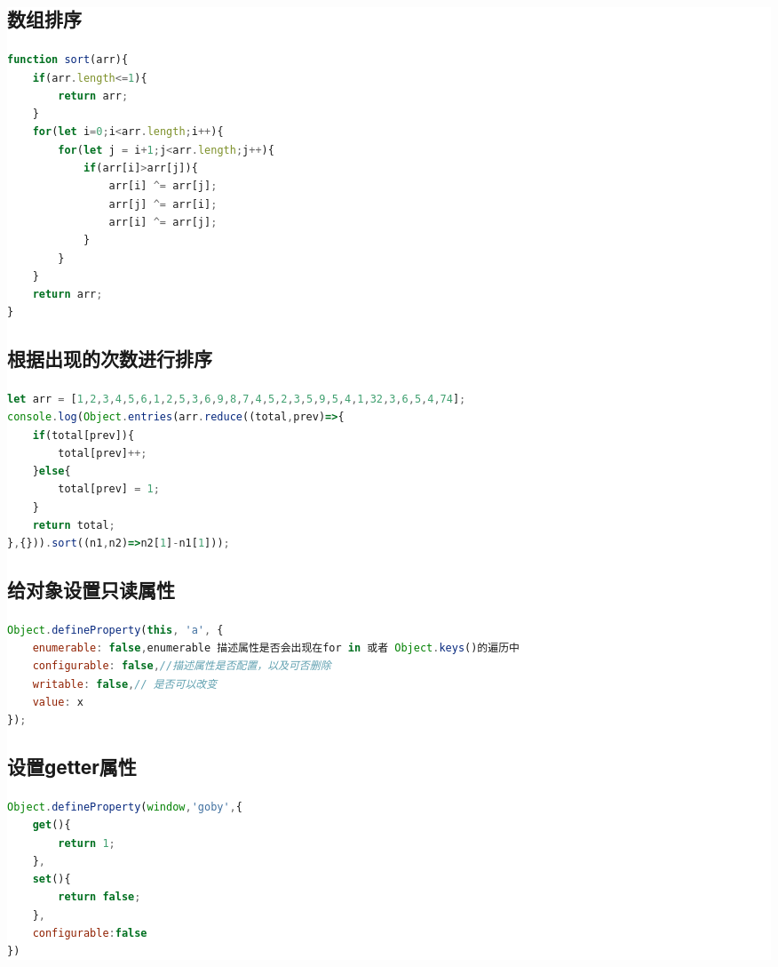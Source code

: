 
## 数组排序
```js
function sort(arr){
    if(arr.length<=1){
        return arr;
    }
    for(let i=0;i<arr.length;i++){
        for(let j = i+1;j<arr.length;j++){
            if(arr[i]>arr[j]){
                arr[i] ^= arr[j];
                arr[j] ^= arr[i];
                arr[i] ^= arr[j];
            }
        }
    }
    return arr;
}
```

## 根据出现的次数进行排序
```js
let arr = [1,2,3,4,5,6,1,2,5,3,6,9,8,7,4,5,2,3,5,9,5,4,1,32,3,6,5,4,74];
console.log(Object.entries(arr.reduce((total,prev)=>{
    if(total[prev]){
        total[prev]++;
    }else{
        total[prev] = 1;
    }
    return total;
},{})).sort((n1,n2)=>n2[1]-n1[1]));
```

## 给对象设置只读属性
```js
Object.defineProperty(this, 'a', {
	enumerable: false,enumerable 描述属性是否会出现在for in 或者 Object.keys()的遍历中
	configurable: false,//描述属性是否配置，以及可否删除
	writable: false,// 是否可以改变
	value: x 
});
```

## 设置getter属性
```js
Object.defineProperty(window,'goby',{
    get(){
        return 1;
    },
    set(){
        return false;
    },
    configurable:false
})
```
